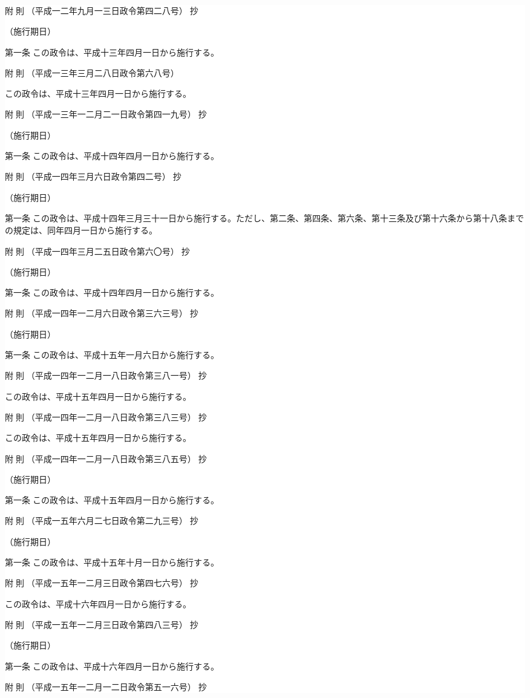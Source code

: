 附 則 （平成一二年九月一三日政令第四二八号） 抄

（施行期日）

第一条 この政令は、平成十三年四月一日から施行する。

附 則 （平成一三年三月二八日政令第六八号）

この政令は、平成十三年四月一日から施行する。

附 則 （平成一三年一二月二一日政令第四一九号） 抄

（施行期日）

第一条 この政令は、平成十四年四月一日から施行する。

附 則 （平成一四年三月六日政令第四二号） 抄

（施行期日）

第一条 この政令は、平成十四年三月三十一日から施行する。ただし、第二条、第四条、第六条、第十三条及び第十六条から第十八条までの規定は、同年四月一日から施行する。

附 則 （平成一四年三月二五日政令第六〇号） 抄

（施行期日）

第一条 この政令は、平成十四年四月一日から施行する。

附 則 （平成一四年一二月六日政令第三六三号） 抄

（施行期日）

第一条 この政令は、平成十五年一月六日から施行する。

附 則 （平成一四年一二月一八日政令第三八一号） 抄

この政令は、平成十五年四月一日から施行する。

附 則 （平成一四年一二月一八日政令第三八三号） 抄

この政令は、平成十五年四月一日から施行する。

附 則 （平成一四年一二月一八日政令第三八五号） 抄

（施行期日）

第一条 この政令は、平成十五年四月一日から施行する。

附 則 （平成一五年六月二七日政令第二九三号） 抄

（施行期日）

第一条 この政令は、平成十五年十月一日から施行する。

附 則 （平成一五年一二月三日政令第四七六号） 抄

この政令は、平成十六年四月一日から施行する。

附 則 （平成一五年一二月三日政令第四八三号） 抄

（施行期日）

第一条 この政令は、平成十六年四月一日から施行する。

附 則 （平成一五年一二月一二日政令第五一六号） 抄
